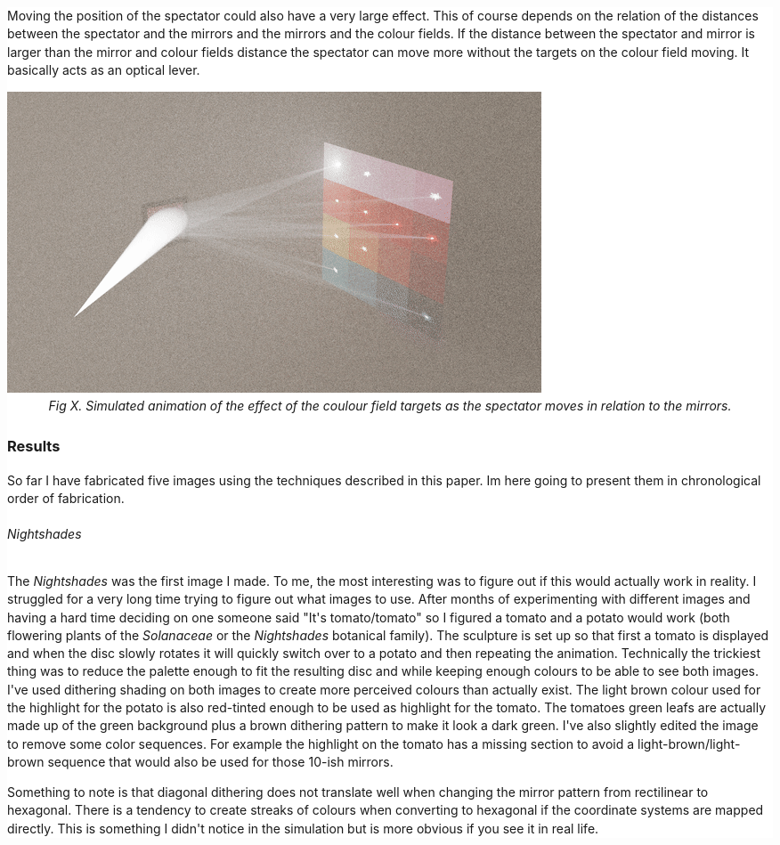 Moving the position of the spectator could also have a very large effect. This of course depends on the relation of the distances between the  spectator and the mirrors and the mirrors and the colour fields. If the distance between the spectator and mirror is larger than the mirror and colour fields distance the spectator can move more without the targets on the colour field moving. It basically acts as an optical lever.

<img src="./readme/images/simulation/animation/combined.gif" style="zoom:100%;" />

<center><i>Fig X. Simulated animation of the effect of the coulour field targets as the spectator moves in relation to the mirrors.</i></center>

### Results

So far I have fabricated five images using the techniques described in this paper. Im here going to present them in chronological order of fabrication.

###### Nightshades

The *Nightshades* was the first image I made. To me, the most interesting was to figure out if this would actually work in reality. I struggled for a very long time trying to figure out what images to use. After months of experimenting with different images and having a hard time deciding on one someone said "It's tomato/tomato" so I figured a tomato and a potato would work (both flowering plants of the *Solanaceae* or the *Nightshades* botanical family). The sculpture is set up so that first a tomato is displayed and when the disc slowly rotates it will quickly switch over to a potato and then repeating the animation. Technically the trickiest thing was to reduce the palette enough to fit the resulting disc and while keeping enough colours to be able to see both images. I've used dithering shading on both images to create more perceived colours than actually exist. The light brown colour used for the highlight for the potato is also red-tinted enough to be used as highlight for the tomato. The tomatoes green leafs are actually made up of the green background plus a brown dithering pattern to make it look a dark green. I've also slightly edited the image to remove some color sequences. For example the highlight on the tomato has a missing section to avoid a light-brown/light-brown sequence that would also be used for those 10-ish mirrors.

Something to note is that diagonal dithering does not translate well when changing the mirror pattern from rectilinear to hexagonal. There is a tendency to create streaks of colours when converting to hexagonal if the coordinate systems are mapped directly. This is something I didn't notice in the simulation but is more obvious if you see it in real life.

